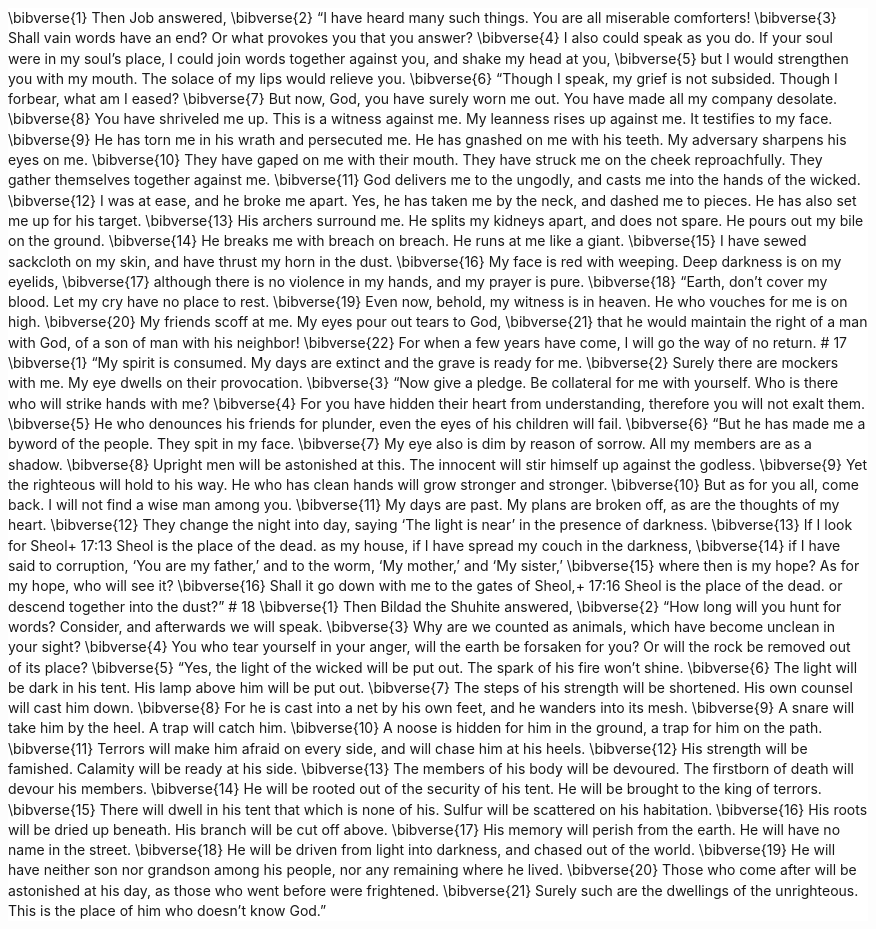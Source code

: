 \bibverse{1} Then Job answered, \bibverse{2} “I have heard many such things. You are all miserable comforters! \bibverse{3} Shall vain words have an end? Or what provokes you that you answer? \bibverse{4} I also could speak as you do. If your soul were in my soul’s place, I could join words together against you, and shake my head at you, \bibverse{5} but I would strengthen you with my mouth. The solace of my lips would relieve you. \bibverse{6} “Though I speak, my grief is not subsided. Though I forbear, what am I eased? \bibverse{7} But now, God, you have surely worn me out. You have made all my company desolate. \bibverse{8} You have shriveled me up. This is a witness against me. My leanness rises up against me. It testifies to my face. \bibverse{9} He has torn me in his wrath and persecuted me. He has gnashed on me with his teeth. My adversary sharpens his eyes on me. \bibverse{10} They have gaped on me with their mouth. They have struck me on the cheek reproachfully. They gather themselves together against me. \bibverse{11} God delivers me to the ungodly, and casts me into the hands of the wicked. \bibverse{12} I was at ease, and he broke me apart. Yes, he has taken me by the neck, and dashed me to pieces. He has also set me up for his target. \bibverse{13} His archers surround me. He splits my kidneys apart, and does not spare. He pours out my bile on the ground. \bibverse{14} He breaks me with breach on breach. He runs at me like a giant. \bibverse{15} I have sewed sackcloth on my skin, and have thrust my horn in the dust. \bibverse{16} My face is red with weeping. Deep darkness is on my eyelids, \bibverse{17} although there is no violence in my hands, and my prayer is pure. \bibverse{18} “Earth, don’t cover my blood. Let my cry have no place to rest. \bibverse{19} Even now, behold, my witness is in heaven. He who vouches for me is on high. \bibverse{20} My friends scoff at me. My eyes pour out tears to God, \bibverse{21} that he would maintain the right of a man with God, of a son of man with his neighbor! \bibverse{22} For when a few years have come, I will go the way of no return. # 17 
\bibverse{1} “My spirit is consumed. My days are extinct and the grave is ready for me. \bibverse{2} Surely there are mockers with me. My eye dwells on their provocation. \bibverse{3} “Now give a pledge. Be collateral for me with yourself. Who is there who will strike hands with me? \bibverse{4} For you have hidden their heart from understanding, therefore you will not exalt them. \bibverse{5} He who denounces his friends for plunder, even the eyes of his children will fail. \bibverse{6} “But he has made me a byword of the people. They spit in my face. \bibverse{7} My eye also is dim by reason of sorrow. All my members are as a shadow. \bibverse{8} Upright men will be astonished at this. The innocent will stir himself up against the godless. \bibverse{9} Yet the righteous will hold to his way. He who has clean hands will grow stronger and stronger. \bibverse{10} But as for you all, come back. I will not find a wise man among you. \bibverse{11} My days are past. My plans are broken off, as are the thoughts of my heart. \bibverse{12} They change the night into day, saying ‘The light is near’ in the presence of darkness. \bibverse{13} If I look for Sheol+ 17:13 Sheol is the place of the dead. as my house, if I have spread my couch in the darkness, \bibverse{14} if I have said to corruption, ‘You are my father,’ and to the worm, ‘My mother,’ and ‘My sister,’ \bibverse{15} where then is my hope? As for my hope, who will see it? \bibverse{16} Shall it go down with me to the gates of Sheol,+ 17:16 Sheol is the place of the dead. or descend together into the dust?” # 18 
\bibverse{1} Then Bildad the Shuhite answered, \bibverse{2} “How long will you hunt for words? Consider, and afterwards we will speak. \bibverse{3} Why are we counted as animals, which have become unclean in your sight? \bibverse{4} You who tear yourself in your anger, will the earth be forsaken for you? Or will the rock be removed out of its place? \bibverse{5} “Yes, the light of the wicked will be put out. The spark of his fire won’t shine. \bibverse{6} The light will be dark in his tent. His lamp above him will be put out. \bibverse{7} The steps of his strength will be shortened. His own counsel will cast him down. \bibverse{8} For he is cast into a net by his own feet, and he wanders into its mesh. \bibverse{9} A snare will take him by the heel. A trap will catch him. \bibverse{10} A noose is hidden for him in the ground, a trap for him on the path. \bibverse{11} Terrors will make him afraid on every side, and will chase him at his heels. \bibverse{12} His strength will be famished. Calamity will be ready at his side. \bibverse{13} The members of his body will be devoured. The firstborn of death will devour his members. \bibverse{14} He will be rooted out of the security of his tent. He will be brought to the king of terrors. \bibverse{15} There will dwell in his tent that which is none of his. Sulfur will be scattered on his habitation. \bibverse{16} His roots will be dried up beneath. His branch will be cut off above. \bibverse{17} His memory will perish from the earth. He will have no name in the street. \bibverse{18} He will be driven from light into darkness, and chased out of the world. \bibverse{19} He will have neither son nor grandson among his people, nor any remaining where he lived. \bibverse{20} Those who come after will be astonished at his day, as those who went before were frightened. \bibverse{21} Surely such are the dwellings of the unrighteous. This is the place of him who doesn’t know God.” 
